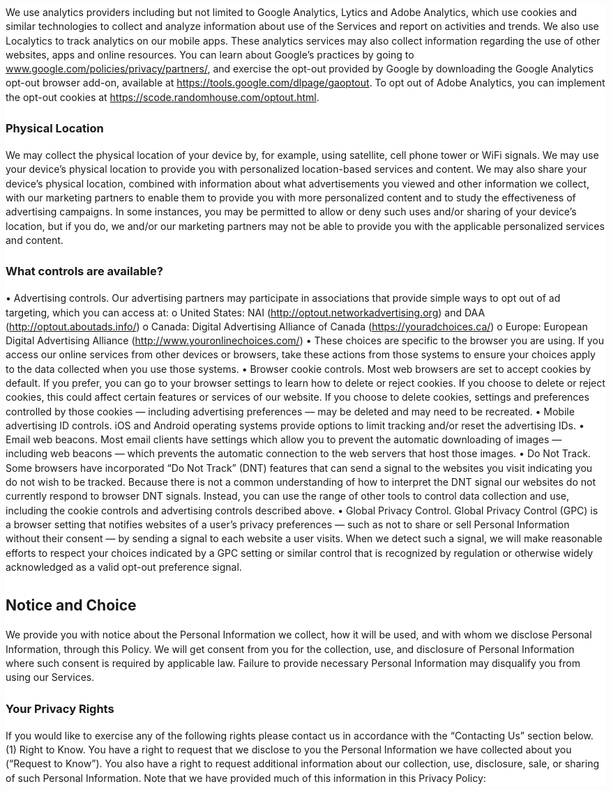 We use analytics providers including but not limited to Google Analytics, Lytics and Adobe Analytics, which use cookies and similar technologies to collect and analyze information about use of the Services and report on activities and trends.  We also use Localytics to track analytics on our mobile apps. These analytics services may also collect information regarding the use of other websites, apps and online resources.  You can learn about Google’s practices by going to www.google.com/policies/privacy/partners/, and exercise the opt-out provided by Google by downloading the Google Analytics opt-out browser add-on, available at https://tools.google.com/dlpage/gaoptout. To opt out of Adobe Analytics, you can implement the opt-out cookies at https://scode.randomhouse.com/optout.html.
### Physical Location
We may collect the physical location of your device by, for example, using satellite, cell phone tower or WiFi signals.  We may use your device’s physical location to provide you with personalized location-based services and content.
We may also share your device’s physical location, combined with information about what advertisements you viewed and other information we collect, with our marketing partners to enable them to provide you with more personalized content and to study the effectiveness of advertising campaigns.  In some instances, you may be permitted to allow or deny such uses and/or sharing of your device’s location, but if you do, we and/or our marketing partners may not be able to provide you with the applicable personalized services and content.
### What controls are available?
•	Advertising controls. Our advertising partners may participate in associations that provide simple ways to opt out of ad targeting, which you can access at:
o	United States: NAI (http://optout.networkadvertising.org) and DAA (http://optout.aboutads.info/)
o	Canada: Digital Advertising Alliance of Canada (https://youradchoices.ca/)
o	Europe: European Digital Advertising Alliance (http://www.youronlinechoices.com/)
•	These choices are specific to the browser you are using. If you access our online services from other devices or browsers, take these actions from those systems to ensure your choices apply to the data collected when you use those systems.
•	Browser cookie controls. Most web browsers are set to accept cookies by default. If you prefer, you can go to your browser settings to learn how to delete or reject cookies. If you choose to delete or reject cookies, this could affect certain features or services of our website. If you choose to delete cookies, settings and preferences controlled by those cookies — including advertising preferences — may be deleted and may need to be recreated.
•	Mobile advertising ID controls. iOS and Android operating systems provide options to limit tracking and/or reset the advertising IDs.
•	Email web beacons. Most email clients have settings which allow you to prevent the automatic downloading of images — including web beacons — which prevents the automatic connection to the web servers that host those images.
•	Do Not Track.  Some browsers have incorporated “Do Not Track” (DNT) features that can send a signal to the websites you visit indicating you do not wish to be tracked. Because there is not a common understanding of how to interpret the DNT signal our websites do not currently respond to browser DNT signals. Instead, you can use the range of other tools to control data collection and use, including the cookie controls and advertising controls described above.
•	Global Privacy Control. Global Privacy Control (GPC) is a browser setting that notifies websites of a user’s privacy preferences — such as not to share or sell Personal Information without their consent — by sending a signal to each website a user visits. When we detect such a signal, we will make reasonable efforts to respect your choices indicated by a GPC setting or similar control that is recognized by regulation or otherwise widely acknowledged as a valid opt-out preference signal.
## Notice and Choice 
We provide you with notice about the Personal Information we collect, how it will be used, and with whom we disclose Personal Information, through this Policy.
 We will get consent from you for the collection, use, and disclosure of Personal Information where such consent is required by applicable law. Failure to provide necessary Personal Information may disqualify you from using our Services.
### Your Privacy Rights 
If you would like to exercise any of the following rights please contact us in accordance with the “Contacting Us” section below.
(1) Right to Know.  You have a right to request that we disclose to you the Personal Information we have collected about you (“Request to Know”). You also have a right to request additional information about our collection, use, disclosure, sale, or sharing of such Personal Information.  Note that we have provided much of this information in this Privacy Policy: